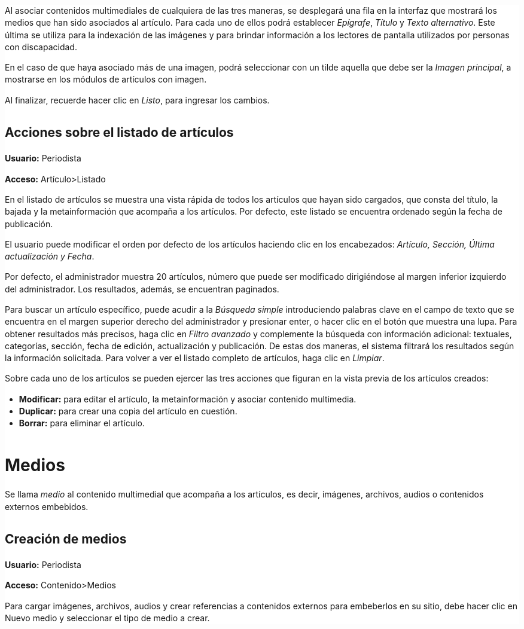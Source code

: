 Al asociar contenidos multimediales de cualquiera de las tres maneras, se desplegará una fila en la interfaz que mostrará los medios que han sido asociados al artículo. Para cada uno de ellos podrá establecer *Epígrafe*, *Título* y *Texto alternativo*. Este última se utiliza para la indexación de las imágenes y para brindar información a los lectores de pantalla utilizados por personas con discapacidad.

En el caso de que haya asociado más de una imagen, podrá seleccionar con un tilde aquella que debe ser la *Imagen principal*, a mostrarse en los módulos de artículos con imagen.

Al finalizar, recuerde hacer clic en *Listo*, para ingresar los cambios.

Acciones sobre el listado de artículos
--------------------------------------

**Usuario:** Periodista

**Acceso:** Artículo>Listado

En el listado de artículos se muestra una vista rápida de todos los artículos que hayan sido cargados, que consta del título, la bajada y la metainformación que acompaña a los artículos. Por defecto, este listado se encuentra ordenado según la fecha de publicación.

El usuario puede modificar el orden por defecto de los artículos haciendo clic en los encabezados: *Artículo, Sección, Última actualización y Fecha*.

Por defecto, el administrador muestra 20 artículos, número que puede ser modificado dirigiéndose al margen inferior izquierdo del administrador. Los resultados, además, se encuentran paginados.

Para buscar un artículo específico, puede acudir a la *Búsqueda simple* introduciendo palabras clave en el campo de texto que se encuentra en el margen superior derecho del administrador y presionar enter, o hacer clic en el botón que muestra una lupa. Para obtener resultados más precisos, haga clic en *Filtro avanzado* y complemente la búsqueda con información adicional: textuales, categorías, sección, fecha de edición, actualización y publicación. De estas dos maneras, el sistema filtrará los resultados según la información solicitada. Para volver a ver el listado completo de artículos, haga clic en *Limpiar*.

Sobre cada uno de los artículos se pueden ejercer las tres acciones que figuran en la vista previa de los artículos creados:

- **Modificar:** para editar el artículo, la metainformación y asociar contenido multimedia.
- **Duplicar:** para crear una copia del artículo en cuestión.
- **Borrar:** para eliminar el artículo.

Medios
======

Se llama *medio* al contenido multimedial que acompaña a los artículos, es decir, imágenes, archivos, audios o contenidos externos embebidos.  

Creación de medios
------------------

**Usuario:** Periodista

**Acceso:** Contenido>Medios

Para cargar imágenes, archivos, audios y crear referencias a contenidos externos para embeberlos en su sitio, debe hacer clic en Nuevo medio y seleccionar el tipo de medio a crear.
